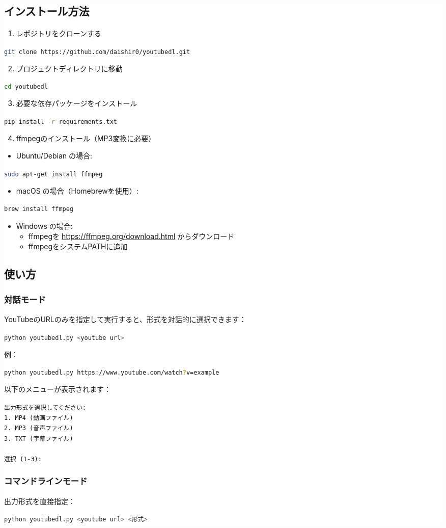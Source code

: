 ## インストール方法
1. レポジトリをクローンする
```bash
git clone https://github.com/daishir0/youtubedl.git
```

2. プロジェクトディレクトリに移動
```bash
cd youtubedl
```

3. 必要な依存パッケージをインストール
```bash
pip install -r requirements.txt
```

4. ffmpegのインストール（MP3変換に必要）
- Ubuntu/Debian の場合:
```bash
sudo apt-get install ffmpeg
```
- macOS の場合（Homebrewを使用）:
```bash
brew install ffmpeg
```
- Windows の場合:
  - ffmpegを https://ffmpeg.org/download.html からダウンロード
  - ffmpegをシステムPATHに追加

## 使い方

### 対話モード
YouTubeのURLのみを指定して実行すると、形式を対話的に選択できます：
```bash
python youtubedl.py <youtube url>
```

例：
```bash
python youtubedl.py https://www.youtube.com/watch?v=example
```

以下のメニューが表示されます：
```
出力形式を選択してください:
1. MP4 (動画ファイル)
2. MP3 (音声ファイル)
3. TXT (字幕ファイル)

選択 (1-3):
```

### コマンドラインモード
出力形式を直接指定：
```bash
python youtubedl.py <youtube url> <形式>
```
